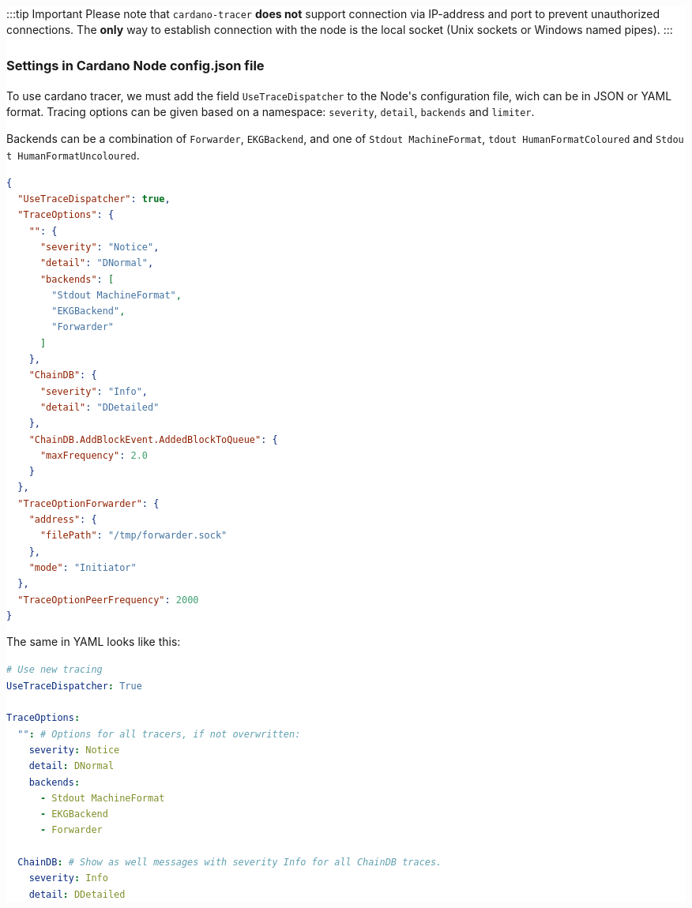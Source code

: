 :::tip Important
Please note that `cardano-tracer` **does not** support connection via IP-address and port to prevent unauthorized connections. The **only** way to establish connection with the node is the local socket (Unix sockets or Windows named pipes).
:::

### Settings in Cardano Node config.json file

To use cardano tracer, we must add the field `UseTraceDispatcher` to the Node's configuration file, wich can be in JSON or YAML format. Tracing options
can be given based on a namespace: `severity`, `detail`, `backends` and `limiter`.

Backends can be a combination of `Forwarder`, `EKGBackend`, and one of `Stdout MachineFormat`, `tdout HumanFormatColoured` and `Stdout HumanFormatUncoloured`.

```json
{
  "UseTraceDispatcher": true,
  "TraceOptions": {
    "": {
      "severity": "Notice",
      "detail": "DNormal",
      "backends": [
        "Stdout MachineFormat",
        "EKGBackend",
        "Forwarder"
      ]
    },
    "ChainDB": {
      "severity": "Info",
      "detail": "DDetailed"
    },
    "ChainDB.AddBlockEvent.AddedBlockToQueue": {
      "maxFrequency": 2.0
    }
  },
  "TraceOptionForwarder": {
    "address": {
      "filePath": "/tmp/forwarder.sock"
    },
    "mode": "Initiator"
  },
  "TraceOptionPeerFrequency": 2000
}
```

The same in YAML looks like this:

```yaml
# Use new tracing
UseTraceDispatcher: True

TraceOptions:
  "": # Options for all tracers, if not overwritten:
    severity: Notice
    detail: DNormal
    backends:
      - Stdout MachineFormat
      - EKGBackend
      - Forwarder

  ChainDB: # Show as well messages with severity Info for all ChainDB traces.
    severity: Info
    detail: DDetailed

```